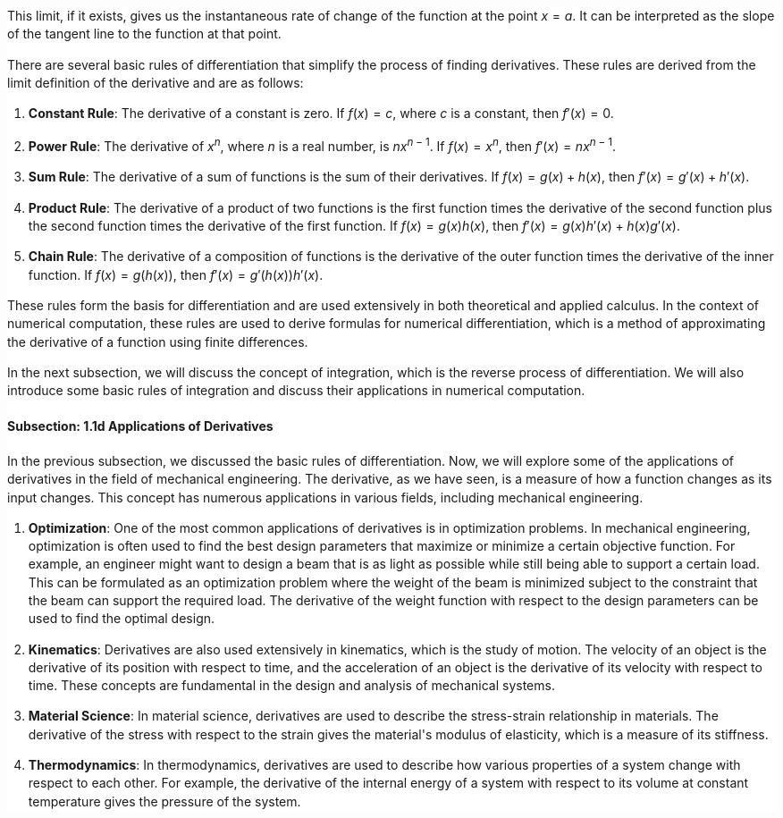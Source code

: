 This limit, if it exists, gives us the instantaneous rate of change of the function at the point $x=a$. It can be interpreted as the slope of the tangent line to the function at that point.

There are several basic rules of differentiation that simplify the process of finding derivatives. These rules are derived from the limit definition of the derivative and are as follows:

1. **Constant Rule**: The derivative of a constant is zero. If $f(x) = c$, where $c$ is a constant, then $f'(x) = 0$.

2. **Power Rule**: The derivative of $x^n$, where $n$ is a real number, is $nx^{n-1}$. If $f(x) = x^n$, then $f'(x) = nx^{n-1}$.

3. **Sum Rule**: The derivative of a sum of functions is the sum of their derivatives. If $f(x) = g(x) + h(x)$, then $f'(x) = g'(x) + h'(x)$.

4. **Product Rule**: The derivative of a product of two functions is the first function times the derivative of the second function plus the second function times the derivative of the first function. If $f(x) = g(x)h(x)$, then $f'(x) = g(x)h'(x) + h(x)g'(x)$.

5. **Chain Rule**: The derivative of a composition of functions is the derivative of the outer function times the derivative of the inner function. If $f(x) = g(h(x))$, then $f'(x) = g'(h(x))h'(x)$.

These rules form the basis for differentiation and are used extensively in both theoretical and applied calculus. In the context of numerical computation, these rules are used to derive formulas for numerical differentiation, which is a method of approximating the derivative of a function using finite differences.

In the next subsection, we will discuss the concept of integration, which is the reverse process of differentiation. We will also introduce some basic rules of integration and discuss their applications in numerical computation.

#### Subsection: 1.1d Applications of Derivatives

In the previous subsection, we discussed the basic rules of differentiation. Now, we will explore some of the applications of derivatives in the field of mechanical engineering. The derivative, as we have seen, is a measure of how a function changes as its input changes. This concept has numerous applications in various fields, including mechanical engineering.

1. **Optimization**: One of the most common applications of derivatives is in optimization problems. In mechanical engineering, optimization is often used to find the best design parameters that maximize or minimize a certain objective function. For example, an engineer might want to design a beam that is as light as possible while still being able to support a certain load. This can be formulated as an optimization problem where the weight of the beam is minimized subject to the constraint that the beam can support the required load. The derivative of the weight function with respect to the design parameters can be used to find the optimal design.

2. **Kinematics**: Derivatives are also used extensively in kinematics, which is the study of motion. The velocity of an object is the derivative of its position with respect to time, and the acceleration of an object is the derivative of its velocity with respect to time. These concepts are fundamental in the design and analysis of mechanical systems.

3. **Material Science**: In material science, derivatives are used to describe the stress-strain relationship in materials. The derivative of the stress with respect to the strain gives the material's modulus of elasticity, which is a measure of its stiffness.

4. **Thermodynamics**: In thermodynamics, derivatives are used to describe how various properties of a system change with respect to each other. For example, the derivative of the internal energy of a system with respect to its volume at constant temperature gives the pressure of the system.
